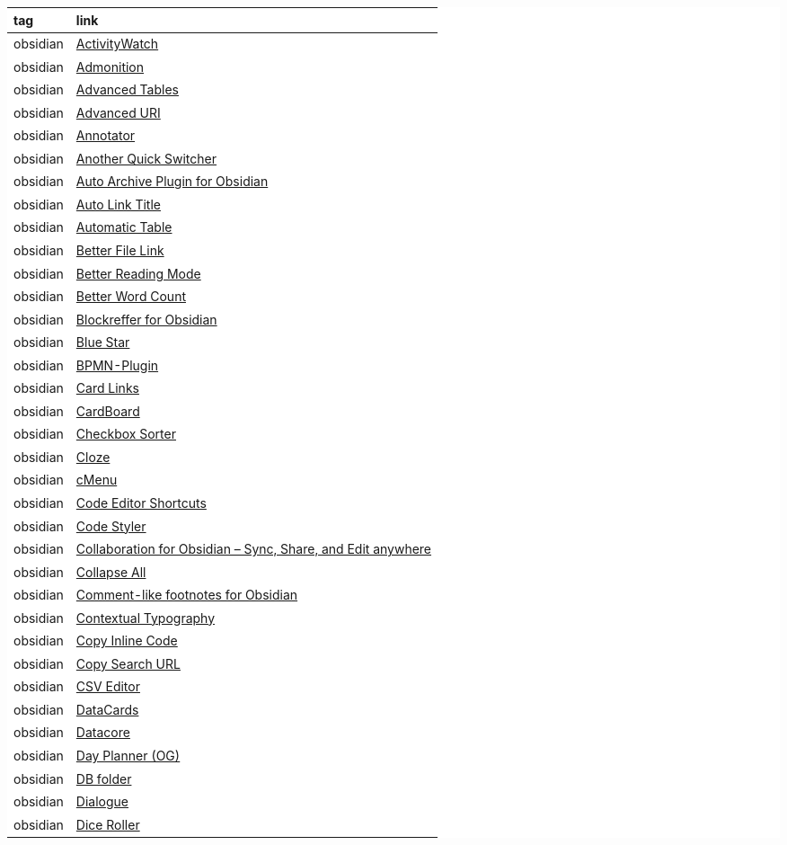 |tag|link|
|:-|:-|
|obsidian|[ActivityWatch](https://github.com/LordGrimmauld/aw-watcher-obsidian)|
|obsidian|[Admonition](https://github.com/javalent/admonitions)|
|obsidian|[Advanced Tables](https://github.com/tgrosinger/advanced-tables-obsidian)|
|obsidian|[Advanced URI](https://github.com/Vinzent03/obsidian-advanced-uri)|
|obsidian|[Annotator](https://github.com/elias-sundqvist/obsidian-annotator)|
|obsidian|[Another Quick Switcher](https://github.com/tadashi-aikawa/obsidian-another-quick-switcher)|
|obsidian|[Auto Archive Plugin for Obsidian](https://github.com/shanedonburke/obsidian-auto-archive)|
|obsidian|[Auto Link Title](https://github.com/zolrath/obsidian-auto-link-title)|
|obsidian|[Automatic Table](https://github.com/BrMacCath/Table-of-Contents)|
|obsidian|[Better File Link](https://github.com/marcjulianschwarz/obsidian-file-link)|
|obsidian|[Better Reading Mode](https://github.com/Quorafind/Obsidian-Better-Reading-Mode)|
|obsidian|[Better Word Count](https://github.com/lukeleppan/better-word-count)|
|obsidian|[Blockreffer for Obsidian](https://github.com/tyler-dot-earth/obsidian-blockreffer)|
|obsidian|[Blue Star](https://github.com/Lio5n/blue-star)|
|obsidian|[BPMN-Plugin](https://github.com/joleaf/obsidian-bpmn-plugin)|
|obsidian|[Card Links](https://github.com/ormai/obsidian-card-links)|
|obsidian|[CardBoard](https://github.com/roovo/obsidian-card-board)|
|obsidian|[Checkbox Sorter](https://github.com/mattang687/obsidian-checkbox-sort)|
|obsidian|[Cloze](https://github.com/DearVikki/obsidian-cloze-plugin)|
|obsidian|[cMenu](https://github.com/chetachiezikeuzor/cMenu-Plugin)|
|obsidian|[Code Editor Shortcuts](https://github.com/timhor/obsidian-editor-shortcuts)|
|obsidian|[Code Styler](https://github.com/mayurankv/Obsidian-Code-Styler)|
|obsidian|[Collaboration for Obsidian – Sync, Share, and Edit anywhere](https://github.com/peerdraft/obsidian-plugin)|
|obsidian|[Collapse All](https://github.com/OfficerHalf/obsidian-collapse-all)|
|obsidian|[Comment-like footnotes for Obsidian](https://github.com/zweek/commentesque-footnotes)|
|obsidian|[Contextual Typography](https://github.com/mgmeyers/obsidian-contextual-typography)|
|obsidian|[Copy Inline Code](https://github.com/Alddar/obsidian-copy-inline-code-plugin)|
|obsidian|[Copy Search URL](https://github.com/czottmann/obsidian-copy-search-url)|
|obsidian|[CSV Editor](https://github.com/deathau/csv-obsidian)|
|obsidian|[DataCards](https://github.com/Sophokles187/data-cards)|
|obsidian|[Datacore](https://github.com/blacksmithgu/datacore)|
|obsidian|[Day Planner (OG)](https://github.com/ebullient/obsidian-day-planner-og)|
|obsidian|[DB folder](https://github.com/RafaelGB/obsidian-db-folder)|
|obsidian|[Dialogue](https://github.com/holubj/obsidian-dialogue-plugin)|
|obsidian|[Dice Roller](https://github.com/javalent/dice-roller)|
